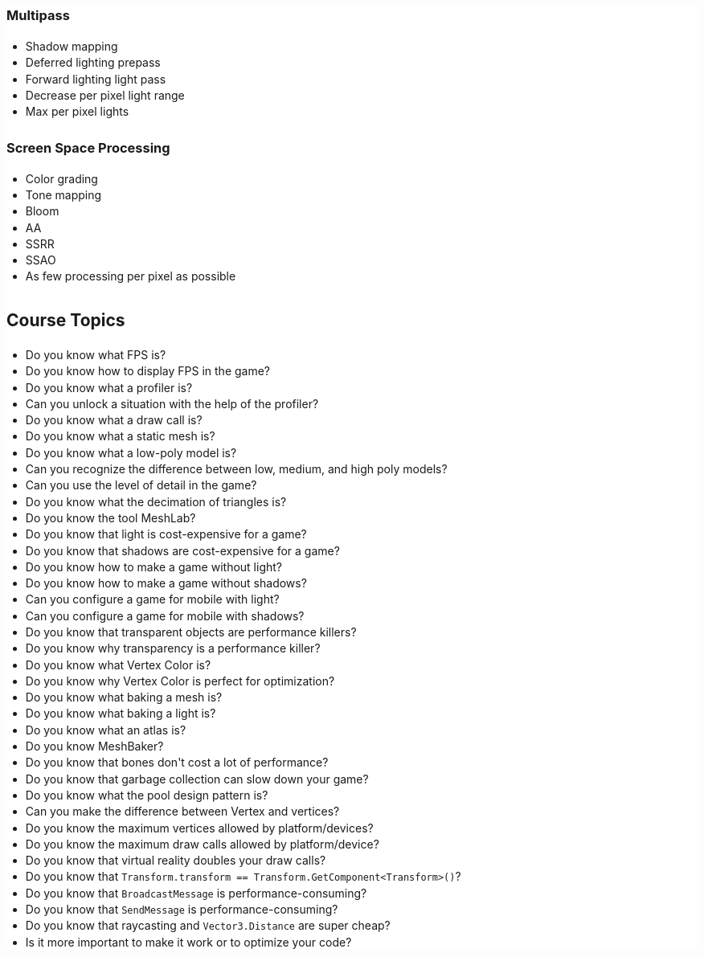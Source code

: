 ### Multipass
- Shadow mapping
- Deferred lighting prepass
- Forward lighting light pass
- Decrease per pixel light range
- Max per pixel lights

### Screen Space Processing
- Color grading
- Tone mapping
- Bloom
- AA
- SSRR
- SSAO
- As few processing per pixel as possible

## Course Topics
- Do you know what FPS is?
- Do you know how to display FPS in the game?
- Do you know what a profiler is?
- Can you unlock a situation with the help of the profiler?
- Do you know what a draw call is?
- Do you know what a static mesh is?
- Do you know what a low-poly model is?
- Can you recognize the difference between low, medium, and high poly models?
- Can you use the level of detail in the game?
- Do you know what the decimation of triangles is?
- Do you know the tool MeshLab?
- Do you know that light is cost-expensive for a game?
- Do you know that shadows are cost-expensive for a game?
- Do you know how to make a game without light?
- Do you know how to make a game without shadows?
- Can you configure a game for mobile with light?
- Can you configure a game for mobile with shadows?
- Do you know that transparent objects are performance killers?
- Do you know why transparency is a performance killer?
- Do you know what Vertex Color is?
- Do you know why Vertex Color is perfect for optimization?
- Do you know what baking a mesh is?
- Do you know what baking a light is?
- Do you know what an atlas is?
- Do you know MeshBaker?
- Do you know that bones don't cost a lot of performance?
- Do you know that garbage collection can slow down your game?
- Do you know what the pool design pattern is?
- Can you make the difference between Vertex and vertices?
- Do you know the maximum vertices allowed by platform/devices?
- Do you know the maximum draw calls allowed by platform/device?
- Do you know that virtual reality doubles your draw calls?
- Do you know that `Transform.transform == Transform.GetComponent<Transform>()`?
- Do you know that `BroadcastMessage` is performance-consuming?
- Do you know that `SendMessage` is performance-consuming?
- Do you know that raycasting and `Vector3.Distance` are super cheap?
- Is it more important to make it work or to optimize your code?

